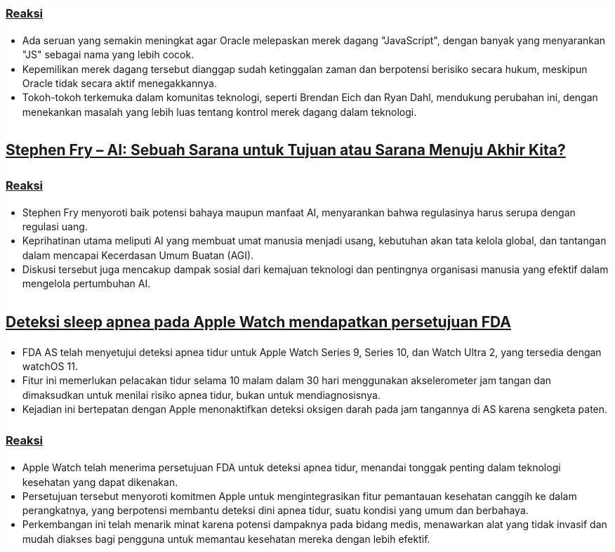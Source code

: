 ### [Reaksi](https://news.ycombinator.com/item?id=41557383)

- Ada seruan yang semakin meningkat agar Oracle melepaskan merek dagang "JavaScript", dengan banyak yang menyarankan "JS" sebagai nama yang lebih cocok.
- Kepemilikan merek dagang tersebut dianggap sudah ketinggalan zaman dan berpotensi berisiko secara hukum, meskipun Oracle tidak secara aktif menegakkannya.
- Tokoh-tokoh terkemuka dalam komunitas teknologi, seperti Brendan Eich dan Ryan Dahl, mendukung perubahan ini, dengan menekankan masalah yang lebih luas tentang kontrol merek dagang dalam teknologi.

## [Stephen Fry – AI: Sebuah Sarana untuk Tujuan atau Sarana Menuju Akhir Kita?](https://stephenfry.substack.com/p/ai-a-means-to-an-end-or-a-means-to)

### [Reaksi](https://news.ycombinator.com/item?id=41556195)

- Stephen Fry menyoroti baik potensi bahaya maupun manfaat AI, menyarankan bahwa regulasinya harus serupa dengan regulasi uang.
- Keprihatinan utama meliputi AI yang membuat umat manusia menjadi usang, kebutuhan akan tata kelola global, dan tantangan dalam mencapai Kecerdasan Umum Buatan (AGI).
- Diskusi tersebut juga mencakup dampak sosial dari kemajuan teknologi dan pentingnya organisasi manusia yang efektif dalam mengelola pertumbuhan AI.

## [Deteksi sleep apnea pada Apple Watch mendapatkan persetujuan FDA](https://techcrunch.com/2024/09/16/apple-watch-sleep-apnea-detection-gets-fda-approval/)

- FDA AS telah menyetujui deteksi apnea tidur untuk Apple Watch Series 9, Series 10, dan Watch Ultra 2, yang tersedia dengan watchOS 11.
- Fitur ini memerlukan pelacakan tidur selama 10 malam dalam 30 hari menggunakan akselerometer jam tangan dan dimaksudkan untuk menilai risiko apnea tidur, bukan untuk mendiagnosisnya.
- Kejadian ini bertepatan dengan Apple menonaktifkan deteksi oksigen darah pada jam tangannya di AS karena sengketa paten.

### [Reaksi](https://news.ycombinator.com/item?id=41557851)

- Apple Watch telah menerima persetujuan FDA untuk deteksi apnea tidur, menandai tonggak penting dalam teknologi kesehatan yang dapat dikenakan.
- Persetujuan tersebut menyoroti komitmen Apple untuk mengintegrasikan fitur pemantauan kesehatan canggih ke dalam perangkatnya, yang berpotensi membantu deteksi dini apnea tidur, suatu kondisi yang umum dan berbahaya.
- Perkembangan ini telah menarik minat karena potensi dampaknya pada bidang medis, menawarkan alat yang tidak invasif dan mudah diakses bagi pengguna untuk memantau kesehatan mereka dengan lebih efektif.

<head>
  <meta property="og:title" content="Bagaimana Sukses dalam Produksi Mr Beast (PDF Bocoran)" />
  <meta property="og:type" content="website" />
  <meta property="og:image" content="https://og.cho.sh/api/og/?title=Bagaimana%20Sukses%20dalam%20Produksi%20Mr%20Beast%20(PDF%20Bocoran)&subheading=Senin%2C%2016%20September%202024%3A%20Ringkasan%20Berita%20Peretas" />
</head>
